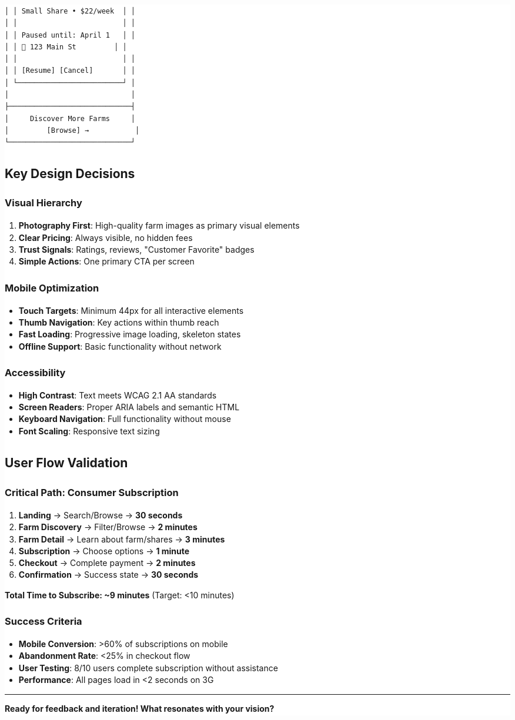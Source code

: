 ```
│ │ Small Share • $22/week  │ │
│ │                         │ │
│ │ Paused until: April 1   │ │
│ │ 📍 123 Main St         │ │
│ │                         │ │
│ │ [Resume] [Cancel]       │ │
│ └─────────────────────────┘ │
│                             │
├─────────────────────────────┤
│     Discover More Farms     │
│         [Browse] →           │
└─────────────────────────────┘
```

## Key Design Decisions

### Visual Hierarchy
1. **Photography First**: High-quality farm images as primary visual elements
2. **Clear Pricing**: Always visible, no hidden fees
3. **Trust Signals**: Ratings, reviews, "Customer Favorite" badges
4. **Simple Actions**: One primary CTA per screen

### Mobile Optimization
- **Touch Targets**: Minimum 44px for all interactive elements
- **Thumb Navigation**: Key actions within thumb reach
- **Fast Loading**: Progressive image loading, skeleton states
- **Offline Support**: Basic functionality without network

### Accessibility
- **High Contrast**: Text meets WCAG 2.1 AA standards
- **Screen Readers**: Proper ARIA labels and semantic HTML
- **Keyboard Navigation**: Full functionality without mouse
- **Font Scaling**: Responsive text sizing

## User Flow Validation

### Critical Path: Consumer Subscription
1. **Landing** → Search/Browse → **30 seconds**
2. **Farm Discovery** → Filter/Browse → **2 minutes**
3. **Farm Detail** → Learn about farm/shares → **3 minutes**
4. **Subscription** → Choose options → **1 minute**
5. **Checkout** → Complete payment → **2 minutes**
6. **Confirmation** → Success state → **30 seconds**

**Total Time to Subscribe: ~9 minutes** (Target: <10 minutes)

### Success Criteria
- **Mobile Conversion**: >60% of subscriptions on mobile
- **Abandonment Rate**: <25% in checkout flow
- **User Testing**: 8/10 users complete subscription without assistance
- **Performance**: All pages load in <2 seconds on 3G

---

**Ready for feedback and iteration! What resonates with your vision?**